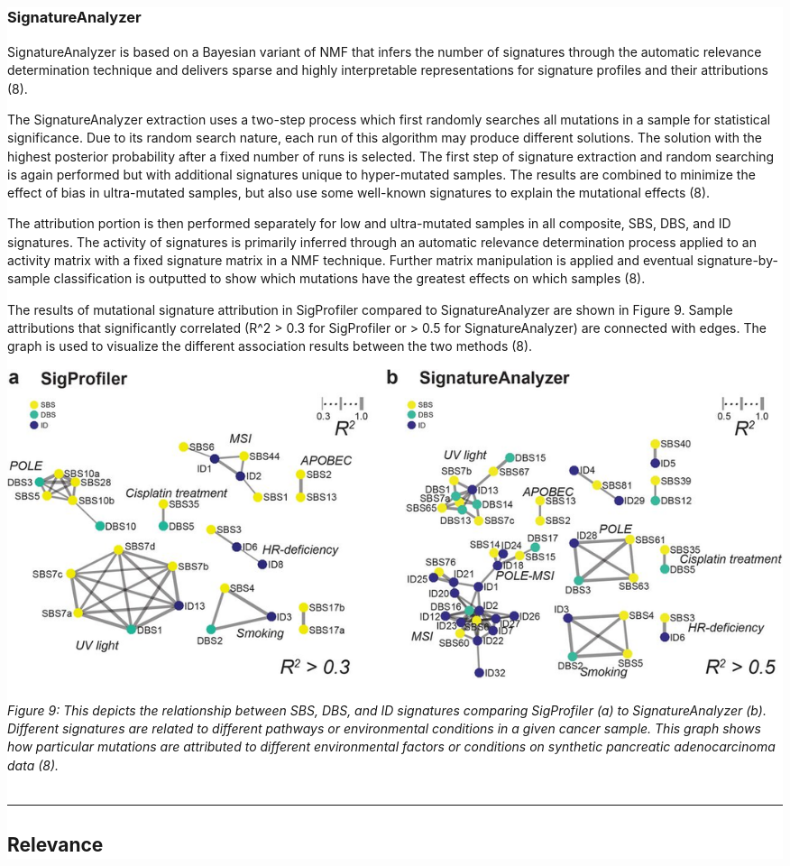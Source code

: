 ### SignatureAnalyzer 

SignatureAnalyzer is based on a Bayesian variant of NMF that infers the number of signatures through the automatic relevance determination technique and delivers sparse and highly interpretable representations for signature profiles and their attributions (8).

The SignatureAnalyzer extraction uses a two-step process which first randomly searches all mutations in a sample for statistical significance. Due to its random search nature, each run of this algorithm may produce different solutions. The solution with the highest posterior probability after a fixed number of runs is selected. The first step of signature extraction and random searching is again performed but with additional signatures unique to hyper-mutated samples. The results are combined to minimize the effect of bias in ultra-mutated samples, but also use some well-known signatures to explain the mutational effects (8).

The attribution portion is then performed separately for low and ultra-mutated samples in all composite, SBS, DBS, and ID signatures. The activity of signatures is primarily inferred through an automatic relevance determination process applied to an activity matrix with a fixed signature matrix in a NMF technique. Further matrix manipulation is applied and eventual signature-by-sample classification is outputted to show which mutations have the greatest effects on which samples (8).

The results of mutational signature attribution in SigProfiler compared to SignatureAnalyzer are shown in Figure 9. Sample attributions that significantly correlated (R^2 > 0.3 for SigProfiler or > 0.5 for SignatureAnalyzer) are connected with edges. The graph is used to visualize the different association results between the two methods (8).

![](sig_graphs.jpg)
###### Figure 9: This depicts the relationship between SBS, DBS, and ID signatures comparing SigProfiler (a) to SignatureAnalyzer (b). Different signatures are related to different pathways or environmental conditions in a given cancer sample. This graph shows how particular mutations are attributed to different environmental factors or conditions on synthetic pancreatic adenocarcinoma data (8).


---
## Relevance <a name="8"></a>

